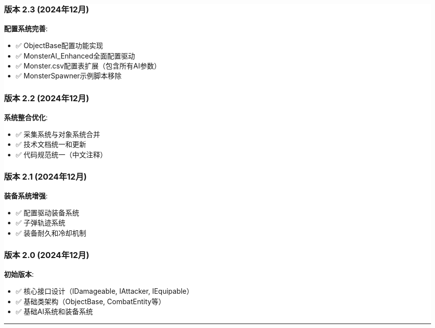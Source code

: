 ### 版本 2.3 (2024年12月)
**配置系统完善**:
- ✅ ObjectBase配置功能实现
- ✅ MonsterAI_Enhanced全面配置驱动
- ✅ Monster.csv配置表扩展（包含所有AI参数）
- ✅ MonsterSpawner示例脚本移除

### 版本 2.2 (2024年12月)
**系统整合优化**:
- ✅ 采集系统与对象系统合并
- ✅ 技术文档统一和更新
- ✅ 代码规范统一（中文注释）

### 版本 2.1 (2024年12月)
**装备系统增强**:
- ✅ 配置驱动装备系统
- ✅ 子弹轨迹系统
- ✅ 装备耐久和冷却机制

### 版本 2.0 (2024年12月)
**初始版本**:
- ✅ 核心接口设计（IDamageable, IAttacker, IEquipable）
- ✅ 基础类架构（ObjectBase, CombatEntity等）
- ✅ 基础AI系统和装备系统

---
